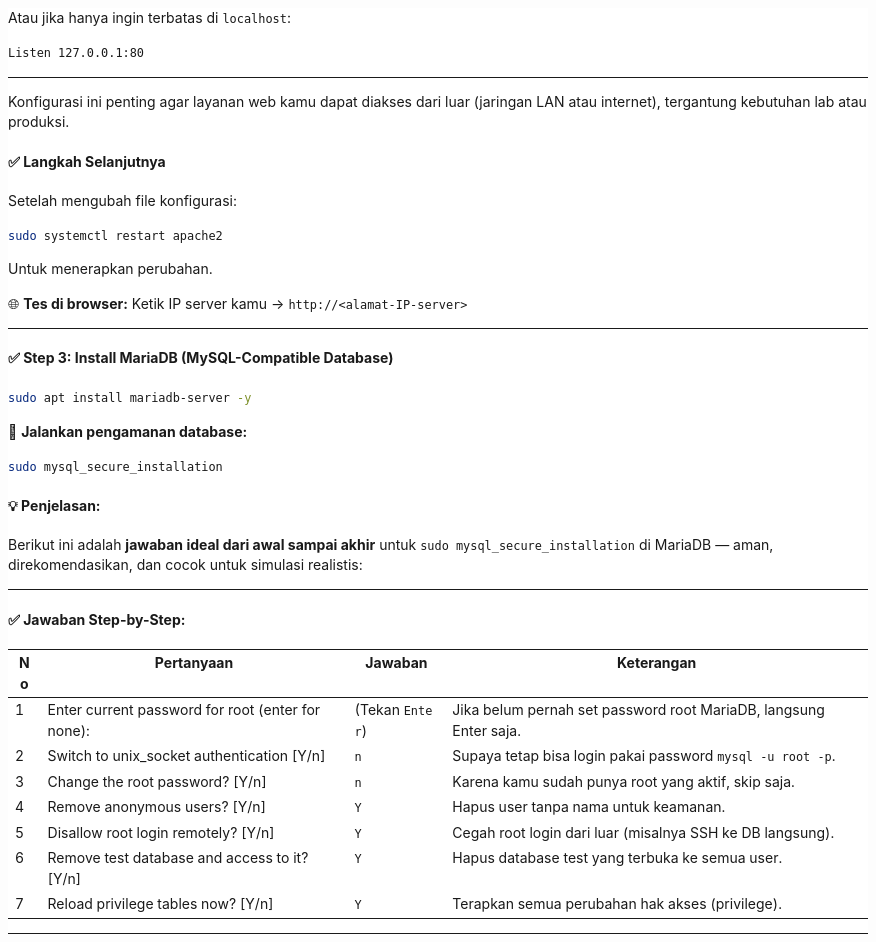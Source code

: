 Atau jika hanya ingin terbatas di `localhost`:

```apacheconf
Listen 127.0.0.1:80
```

---

Konfigurasi ini penting agar layanan web kamu dapat diakses dari luar (jaringan LAN atau internet), tergantung kebutuhan lab atau produksi.

#### ✅ Langkah Selanjutnya

Setelah mengubah file konfigurasi:

```bash
sudo systemctl restart apache2
```

Untuk menerapkan perubahan.

🌐 **Tes di browser:**
Ketik IP server kamu → `http://<alamat-IP-server>`

---

#### ✅ Step 3: Install MariaDB (MySQL-Compatible Database)

```bash
sudo apt install mariadb-server -y
```

🔐 **Jalankan pengamanan database:**

```bash
sudo mysql_secure_installation
```

#### 💡 Penjelasan:

Berikut ini adalah **jawaban ideal dari awal sampai akhir** untuk `sudo mysql_secure_installation` di MariaDB — aman, direkomendasikan, dan cocok untuk simulasi realistis:

---

#### ✅ Jawaban Step-by-Step:

| No | Pertanyaan                                        | Jawaban         | Keterangan                                                        |
| -- | ------------------------------------------------- | --------------- | ----------------------------------------------------------------- |
| 1  | Enter current password for root (enter for none): | (Tekan `Enter`) | Jika belum pernah set password root MariaDB, langsung Enter saja. |
| 2  | Switch to unix\_socket authentication \[Y/n]      | `n`             | Supaya tetap bisa login pakai password `mysql -u root -p`.        |
| 3  | Change the root password? \[Y/n]                  | `n`             | Karena kamu sudah punya root yang aktif, skip saja.               |
| 4  | Remove anonymous users? \[Y/n]                    | `Y`             | Hapus user tanpa nama untuk keamanan.                             |
| 5  | Disallow root login remotely? \[Y/n]              | `Y`             | Cegah root login dari luar (misalnya SSH ke DB langsung).         |
| 6  | Remove test database and access to it? \[Y/n]     | `Y`             | Hapus database test yang terbuka ke semua user.                   |
| 7  | Reload privilege tables now? \[Y/n]               | `Y`             | Terapkan semua perubahan hak akses (privilege).                   |

---